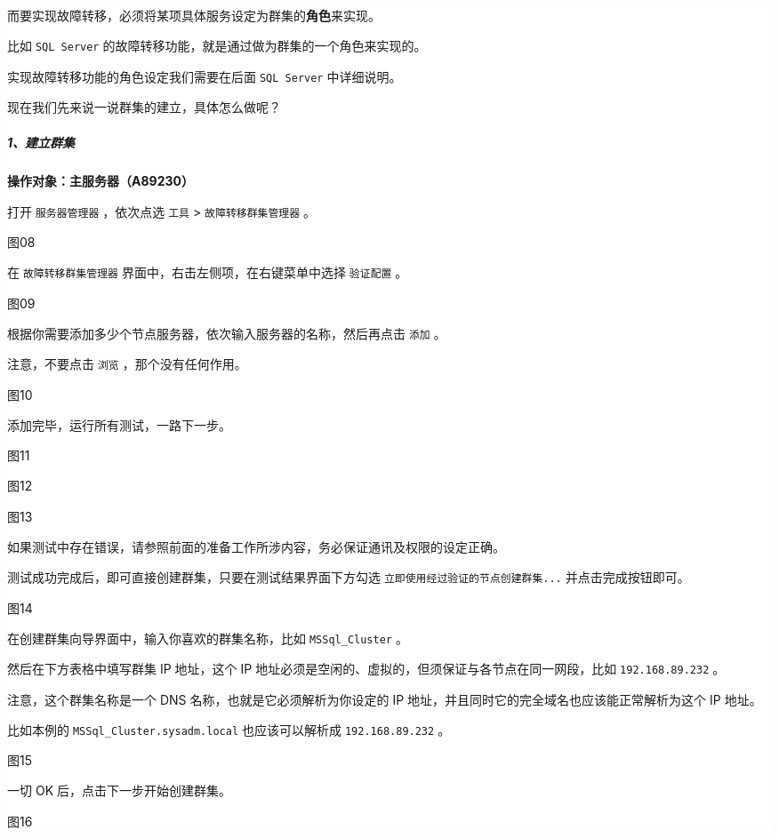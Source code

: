 而要实现故障转移，必须将某项具体服务设定为群集的**角色**来实现。

比如 `SQL Server` 的故障转移功能，就是通过做为群集的一个角色来实现的。



实现故障转移功能的角色设定我们需要在后面 `SQL Server` 中详细说明。

现在我们先来说一说群集的建立，具体怎么做呢？



##### 1、建立群集

**操作对象：主服务器（A89230）**



打开 `服务器管理器` ，依次点选 `工具` > `故障转移群集管理器` 。

图08



在 `故障转移群集管理器` 界面中，右击左侧项，在右键菜单中选择 `验证配置` 。

图09



根据你需要添加多少个节点服务器，依次输入服务器的名称，然后再点击 `添加` 。

注意，不要点击 `浏览` ，那个没有任何作用。

图10



添加完毕，运行所有测试，一路下一步。

图11

图12

图13



如果测试中存在错误，请参照前面的准备工作所涉内容，务必保证通讯及权限的设定正确。

测试成功完成后，即可直接创建群集，只要在测试结果界面下方勾选 `立即使用经过验证的节点创建群集...` 并点击完成按钮即可。

图14



在创建群集向导界面中，输入你喜欢的群集名称，比如 `MSSql_Cluster` 。

然后在下方表格中填写群集 IP 地址，这个 IP 地址必须是空闲的、虚拟的，但须保证与各节点在同一网段，比如 `192.168.89.232` 。

注意，这个群集名称是一个 DNS 名称，也就是它必须解析为你设定的 IP 地址，并且同时它的完全域名也应该能正常解析为这个 IP 地址。

比如本例的 `MSSql_Cluster.sysadm.local` 也应该可以解析成 `192.168.89.232` 。

图15



一切 OK 后，点击下一步开始创建群集。

图16
